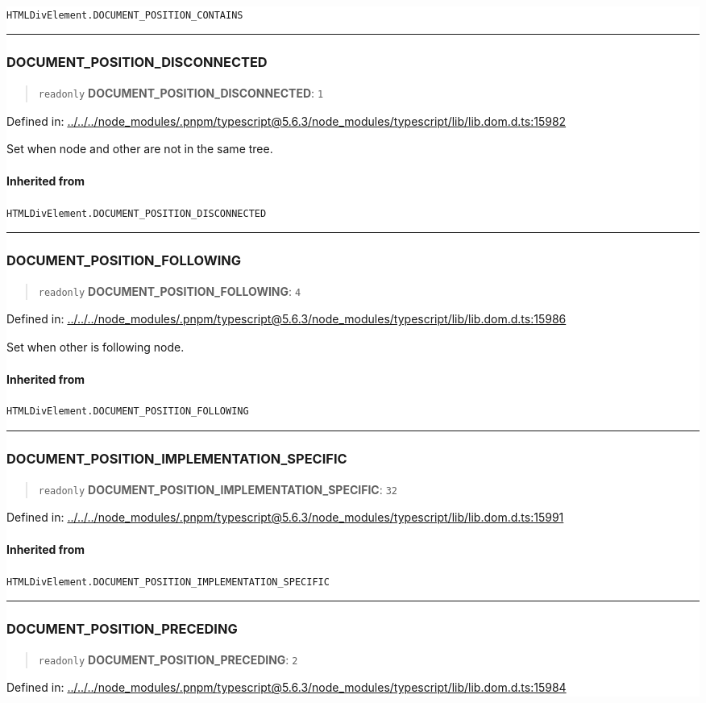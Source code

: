 `HTMLDivElement.DOCUMENT_POSITION_CONTAINS`

***

### DOCUMENT\_POSITION\_DISCONNECTED

> `readonly` **DOCUMENT\_POSITION\_DISCONNECTED**: `1`

Defined in: [../../../node\_modules/.pnpm/typescript@5.6.3/node\_modules/typescript/lib/lib.dom.d.ts:15982](https://github.com/webspatial/webspatial-sdk/blob/main/react/src/pm/typescript@5.6.3/node_modules/typescript/lib/lib.dom.d.ts#L15982)

Set when node and other are not in the same tree.

#### Inherited from

`HTMLDivElement.DOCUMENT_POSITION_DISCONNECTED`

***

### DOCUMENT\_POSITION\_FOLLOWING

> `readonly` **DOCUMENT\_POSITION\_FOLLOWING**: `4`

Defined in: [../../../node\_modules/.pnpm/typescript@5.6.3/node\_modules/typescript/lib/lib.dom.d.ts:15986](https://github.com/webspatial/webspatial-sdk/blob/main/react/src/pm/typescript@5.6.3/node_modules/typescript/lib/lib.dom.d.ts#L15986)

Set when other is following node.

#### Inherited from

`HTMLDivElement.DOCUMENT_POSITION_FOLLOWING`

***

### DOCUMENT\_POSITION\_IMPLEMENTATION\_SPECIFIC

> `readonly` **DOCUMENT\_POSITION\_IMPLEMENTATION\_SPECIFIC**: `32`

Defined in: [../../../node\_modules/.pnpm/typescript@5.6.3/node\_modules/typescript/lib/lib.dom.d.ts:15991](https://github.com/webspatial/webspatial-sdk/blob/main/react/src/pm/typescript@5.6.3/node_modules/typescript/lib/lib.dom.d.ts#L15991)

#### Inherited from

`HTMLDivElement.DOCUMENT_POSITION_IMPLEMENTATION_SPECIFIC`

***

### DOCUMENT\_POSITION\_PRECEDING

> `readonly` **DOCUMENT\_POSITION\_PRECEDING**: `2`

Defined in: [../../../node\_modules/.pnpm/typescript@5.6.3/node\_modules/typescript/lib/lib.dom.d.ts:15984](https://github.com/webspatial/webspatial-sdk/blob/main/react/src/pm/typescript@5.6.3/node_modules/typescript/lib/lib.dom.d.ts#L15984)
